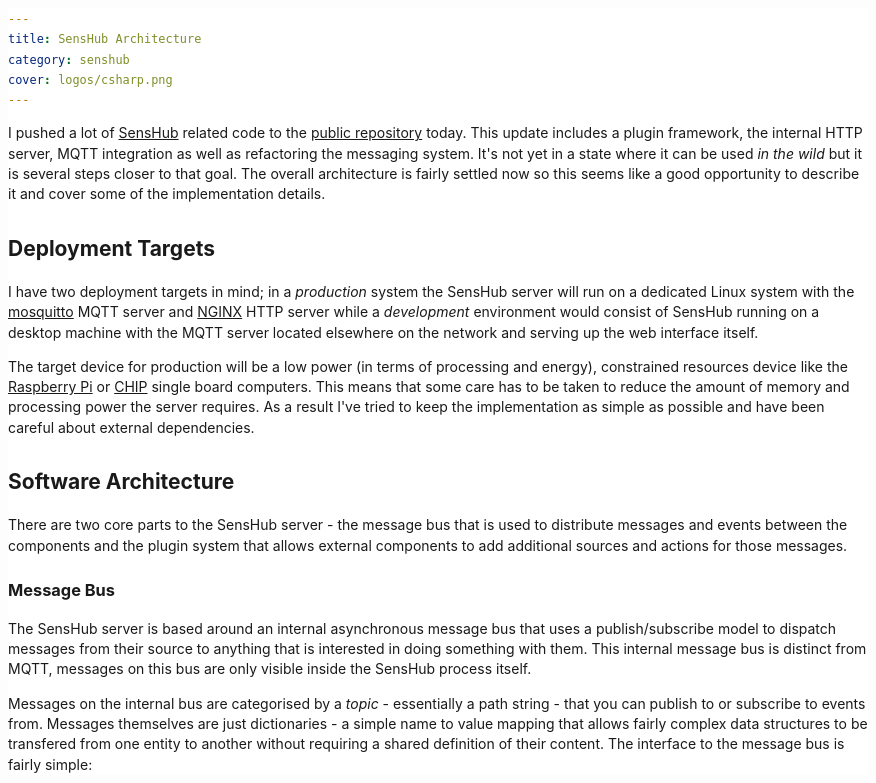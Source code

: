 ```yaml
---
title: SensHub Architecture
category: senshub
cover: logos/csharp.png
---
```

I pushed a lot of [SensHub](/pages/senshub/index.html) related code to the
[public repository](https://github.com/sensaura-public/senshub) today. This
update includes a plugin framework, the internal HTTP server, MQTT integration
as well as refactoring the messaging system. It's not yet in a state where it
can be used *in the wild* but it is several steps closer to that goal. The
overall architecture is fairly settled now so this seems like a good
opportunity to describe it and cover some of the implementation details.

## Deployment Targets

I have two deployment targets in mind; in a *production* system the SensHub
server will run on a dedicated Linux system with the
[mosquitto](http://mosquitto.org/) MQTT server and [NGINX](https://www.nginx.com/)
HTTP server while a *development* environment would consist of SensHub running
on a desktop machine with the MQTT server located elsewhere on the network and
serving up the web interface itself.

The target device for production will be a low power (in terms of processing
and energy), constrained resources device like the [Raspberry Pi](https://www.raspberrypi.org/)
or [CHIP](http://getchip.com/) single board computers. This means that some
care has to be taken to reduce the amount of memory and processing power the server
requires. As a result I've tried to keep the implementation as simple as possible
and have been careful about external dependencies.

## Software Architecture

There are two core parts to the SensHub server - the message bus that is used
to distribute messages and events between the components and the plugin system
that allows external components to add additional sources and actions for those
messages.

### Message Bus

The SensHub server is based around an internal asynchronous message bus that
uses a publish/subscribe model to dispatch messages from their source to anything
that is interested in doing something with them. This internal message bus is
distinct from MQTT, messages on this bus are only visible inside the SensHub
process itself.

Messages on the internal bus are categorised by a *topic* - essentially a path
string - that you can publish to or subscribe to events from. Messages themselves
are just dictionaries - a simple name to value mapping that allows fairly
complex data structures to be transfered from one entity to another without
requiring a shared definition of their content. The interface to the message
bus is fairly simple:
